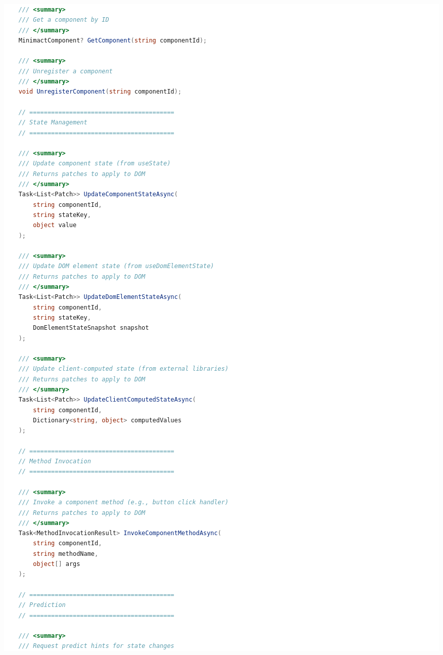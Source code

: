 ```csharp
    /// <summary>
    /// Get a component by ID
    /// </summary>
    MinimactComponent? GetComponent(string componentId);

    /// <summary>
    /// Unregister a component
    /// </summary>
    void UnregisterComponent(string componentId);

    // ========================================
    // State Management
    // ========================================

    /// <summary>
    /// Update component state (from useState)
    /// Returns patches to apply to DOM
    /// </summary>
    Task<List<Patch>> UpdateComponentStateAsync(
        string componentId,
        string stateKey,
        object value
    );

    /// <summary>
    /// Update DOM element state (from useDomElementState)
    /// Returns patches to apply to DOM
    /// </summary>
    Task<List<Patch>> UpdateDomElementStateAsync(
        string componentId,
        string stateKey,
        DomElementStateSnapshot snapshot
    );

    /// <summary>
    /// Update client-computed state (from external libraries)
    /// Returns patches to apply to DOM
    /// </summary>
    Task<List<Patch>> UpdateClientComputedStateAsync(
        string componentId,
        Dictionary<string, object> computedValues
    );

    // ========================================
    // Method Invocation
    // ========================================

    /// <summary>
    /// Invoke a component method (e.g., button click handler)
    /// Returns patches to apply to DOM
    /// </summary>
    Task<MethodInvocationResult> InvokeComponentMethodAsync(
        string componentId,
        string methodName,
        object[] args
    );

    // ========================================
    // Prediction
    // ========================================

    /// <summary>
    /// Request predict hints for state changes
```